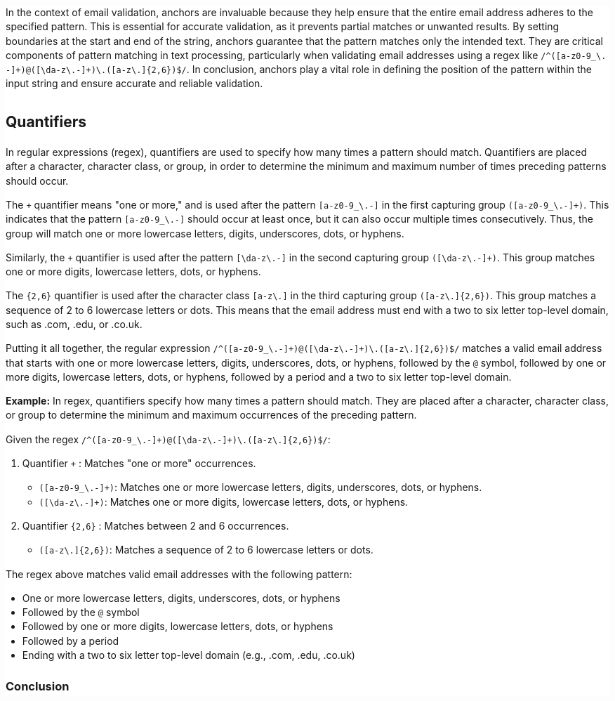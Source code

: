 
In the context of email validation, anchors are invaluable because they help ensure that the entire email address adheres to the specified pattern. This is essential for accurate validation, as it prevents partial matches or unwanted results.
By setting boundaries at the start and end of the string, anchors guarantee that the pattern matches only the intended text. They are critical components of pattern matching in text processing, particularly when validating email addresses using a regex like `/^([a-z0-9_\.-]+)@([\da-z\.-]+)\.([a-z\.]{2,6})$/`. In conclusion, anchors play a vital role in defining the position of the pattern within the input string and ensure accurate and reliable validation.


## Quantifiers

In regular expressions (regex), quantifiers are used to specify how many times a pattern should match. Quantifiers are placed after a character, character class, or group, in order to determine the minimum and maximum number of times preceding patterns should occur.

The `+` quantifier means "one or more," and is used after the pattern `[a-z0-9_\.-]` in the first capturing group `([a-z0-9_\.-]+)`. This indicates that the pattern `[a-z0-9_\.-]` should occur at least once, but it can also occur multiple times consecutively. Thus, the group will match one or more lowercase letters, digits, underscores, dots, or hyphens.

Similarly, the `+` quantifier is used after the pattern `[\da-z\.-]` in the second capturing group `([\da-z\.-]+)`. This group matches one or more digits, lowercase letters, dots, or hyphens.

The `{2,6}` quantifier is used after the character class `[a-z\.]` in the third capturing group `([a-z\.]{2,6})`. This group matches a sequence of 2 to 6 lowercase letters or dots. This means that the email address must end with a two to six letter top-level domain, such as .com, .edu, or .co.uk.

Putting it all together, the regular expression `/^([a-z0-9_\.-]+)@([\da-z\.-]+)\.([a-z\.]{2,6})$/` matches a valid email address that starts with one or more lowercase letters, digits, underscores, dots, or hyphens, followed by the `@` symbol, followed by one or more digits, lowercase letters, dots, or hyphens, followed by a period and a two to six letter top-level domain.

**Example:** In regex, quantifiers specify how many times a pattern should match. They are placed after a character, character class, or group to determine the minimum and maximum occurrences of the preceding pattern.

Given the regex `/^([a-z0-9_\.-]+)@([\da-z\.-]+)\.([a-z\.]{2,6})$/`:

1. Quantifier `+` : Matches "one or more" occurrences.
   - `([a-z0-9_\.-]+)`: Matches one or more lowercase letters, digits, underscores, dots, or hyphens.
   - `([\da-z\.-]+)`: Matches one or more digits, lowercase letters, dots, or hyphens.

2. Quantifier `{2,6}` : Matches between 2 and 6 occurrences.
   - `([a-z\.]{2,6})`: Matches a sequence of 2 to 6 lowercase letters or dots.

The regex above matches valid email addresses with the following pattern:
- One or more lowercase letters, digits, underscores, dots, or hyphens
- Followed by the `@` symbol
- Followed by one or more digits, lowercase letters, dots, or hyphens
- Followed by a period
- Ending with a two to six letter top-level domain (e.g., .com, .edu, .co.uk)

### Conclusion
